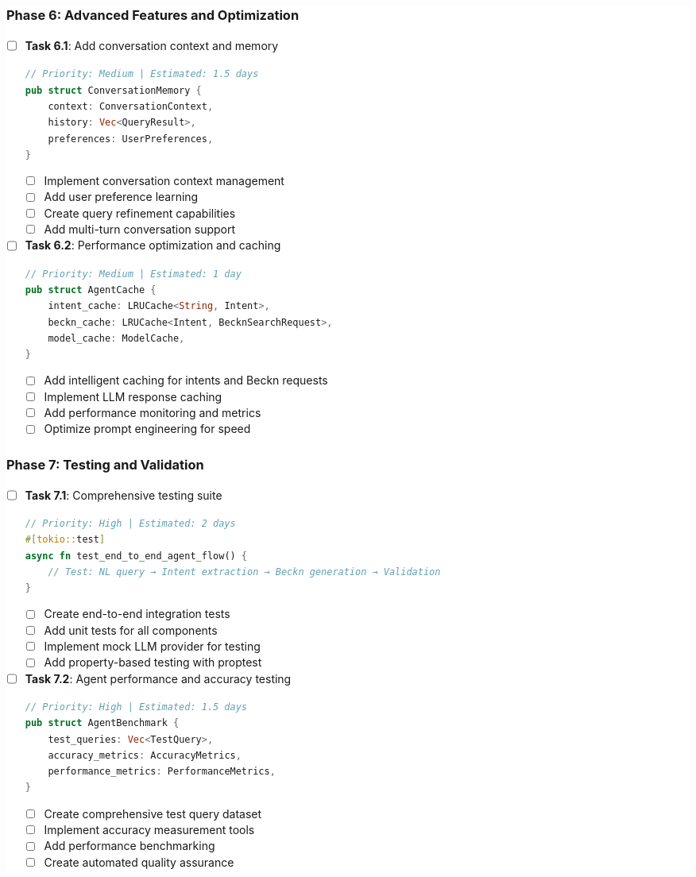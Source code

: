 ### Phase 6: Advanced Features and Optimization
- [ ] **Task 6.1**: Add conversation context and memory
  ```rust
  // Priority: Medium | Estimated: 1.5 days  
  pub struct ConversationMemory {
      context: ConversationContext,
      history: Vec<QueryResult>,
      preferences: UserPreferences,
  }
  ```
  - [ ] Implement conversation context management
  - [ ] Add user preference learning
  - [ ] Create query refinement capabilities
  - [ ] Add multi-turn conversation support

- [ ] **Task 6.2**: Performance optimization and caching
  ```rust
  // Priority: Medium | Estimated: 1 day
  pub struct AgentCache {
      intent_cache: LRUCache<String, Intent>,
      beckn_cache: LRUCache<Intent, BecknSearchRequest>,
      model_cache: ModelCache,
  }
  ```
  - [ ] Add intelligent caching for intents and Beckn requests
  - [ ] Implement LLM response caching
  - [ ] Add performance monitoring and metrics
  - [ ] Optimize prompt engineering for speed

### Phase 7: Testing and Validation
- [ ] **Task 7.1**: Comprehensive testing suite
  ```rust
  // Priority: High | Estimated: 2 days
  #[tokio::test]
  async fn test_end_to_end_agent_flow() {
      // Test: NL query → Intent extraction → Beckn generation → Validation
  }
  ```
  - [ ] Create end-to-end integration tests
  - [ ] Add unit tests for all components
  - [ ] Implement mock LLM provider for testing
  - [ ] Add property-based testing with proptest

- [ ] **Task 7.2**: Agent performance and accuracy testing
  ```rust
  // Priority: High | Estimated: 1.5 days
  pub struct AgentBenchmark {
      test_queries: Vec<TestQuery>,
      accuracy_metrics: AccuracyMetrics,
      performance_metrics: PerformanceMetrics,
  }
  ```
  - [ ] Create comprehensive test query dataset
  - [ ] Implement accuracy measurement tools
  - [ ] Add performance benchmarking
  - [ ] Create automated quality assurance
